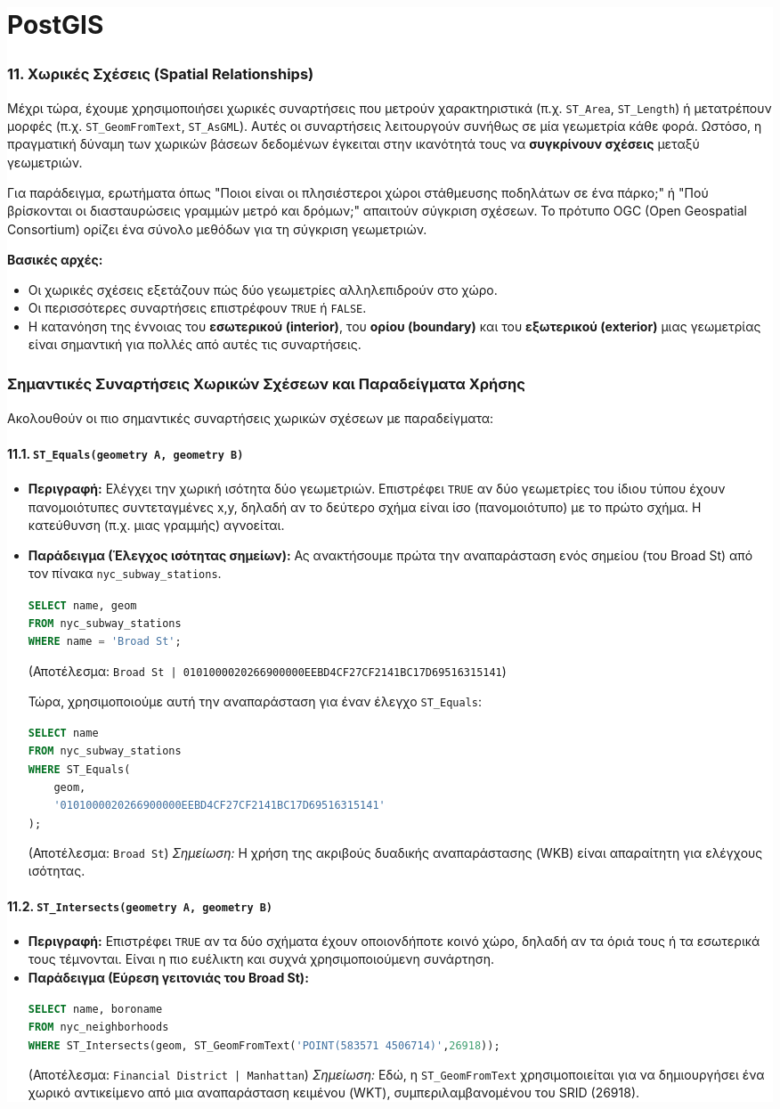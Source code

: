 # PostGIS

### 11. Χωρικές Σχέσεις (Spatial Relationships)

Μέχρι τώρα, έχουμε χρησιμοποιήσει χωρικές συναρτήσεις που μετρούν χαρακτηριστικά (π.χ. `ST_Area`, `ST_Length`) ή μετατρέπουν μορφές (π.χ. `ST_GeomFromText`, `ST_AsGML`). Αυτές οι συναρτήσεις λειτουργούν συνήθως σε μία γεωμετρία κάθε φορά. Ωστόσο, η πραγματική δύναμη των χωρικών βάσεων δεδομένων έγκειται στην ικανότητά τους να **συγκρίνουν σχέσεις** μεταξύ γεωμετριών.

Για παράδειγμα, ερωτήματα όπως "Ποιοι είναι οι πλησιέστεροι χώροι στάθμευσης ποδηλάτων σε ένα πάρκο;" ή "Πού βρίσκονται οι διασταυρώσεις γραμμών μετρό και δρόμων;" απαιτούν σύγκριση σχέσεων. Το πρότυπο OGC (Open Geospatial Consortium) ορίζει ένα σύνολο μεθόδων για τη σύγκριση γεωμετριών.

**Βασικές αρχές:**
*   Οι χωρικές σχέσεις εξετάζουν πώς δύο γεωμετρίες αλληλεπιδρούν στο χώρο.
*   Οι περισσότερες συναρτήσεις επιστρέφουν `TRUE` ή `FALSE`.
*   Η κατανόηση της έννοιας του **εσωτερικού (interior)**, του **ορίου (boundary)** και του **εξωτερικού (exterior)** μιας γεωμετρίας είναι σημαντική για πολλές από αυτές τις συναρτήσεις.

### Σημαντικές Συναρτήσεις Χωρικών Σχέσεων και Παραδείγματα Χρήσης

Ακολουθούν οι πιο σημαντικές συναρτήσεις χωρικών σχέσεων με παραδείγματα:

#### 11.1. `ST_Equals(geometry A, geometry B)`
*   **Περιγραφή:** Ελέγχει την χωρική ισότητα δύο γεωμετριών. Επιστρέφει `TRUE` αν δύο γεωμετρίες του ίδιου τύπου έχουν πανομοιότυπες συντεταγμένες x,y, δηλαδή αν το δεύτερο σχήμα είναι ίσο (πανομοιότυπο) με το πρώτο σχήμα. Η κατεύθυνση (π.χ. μιας γραμμής) αγνοείται.
*   **Παράδειγμα (Έλεγχος ισότητας σημείων):**
    Ας ανακτήσουμε πρώτα την αναπαράσταση ενός σημείου (του Broad St) από τον πίνακα `nyc_subway_stations`.
    ```sql
    SELECT name, geom
    FROM nyc_subway_stations
    WHERE name = 'Broad St';
    ```
    (Αποτέλεσμα: `Broad St | 0101000020266900000EEBD4CF27CF2141BC17D69516315141`)

    Τώρα, χρησιμοποιούμε αυτή την αναπαράσταση για έναν έλεγχο `ST_Equals`:
    ```sql
    SELECT name
    FROM nyc_subway_stations
    WHERE ST_Equals(
        geom,
        '0101000020266900000EEBD4CF27CF2141BC17D69516315141'
    );
    ```
    (Αποτέλεσμα: `Broad St`)
    *Σημείωση:* Η χρήση της ακριβούς δυαδικής αναπαράστασης (WKB) είναι απαραίτητη για ελέγχους ισότητας.

#### 11.2. `ST_Intersects(geometry A, geometry B)`
*   **Περιγραφή:** Επιστρέφει `TRUE` αν τα δύο σχήματα έχουν οποιονδήποτε κοινό χώρο, δηλαδή αν τα όριά τους ή τα εσωτερικά τους τέμνονται. Είναι η πιο ευέλικτη και συχνά χρησιμοποιούμενη συνάρτηση.
*   **Παράδειγμα (Εύρεση γειτονιάς του Broad St):**
    ```sql
    SELECT name, boroname
    FROM nyc_neighborhoods
    WHERE ST_Intersects(geom, ST_GeomFromText('POINT(583571 4506714)',26918));
    ```
    (Αποτέλεσμα: `Financial District | Manhattan`)
    *Σημείωση:* Εδώ, η `ST_GeomFromText` χρησιμοποιείται για να δημιουργήσει ένα χωρικό αντικείμενο από μια αναπαράσταση κειμένου (WKT), συμπεριλαμβανομένου του SRID (26918).
